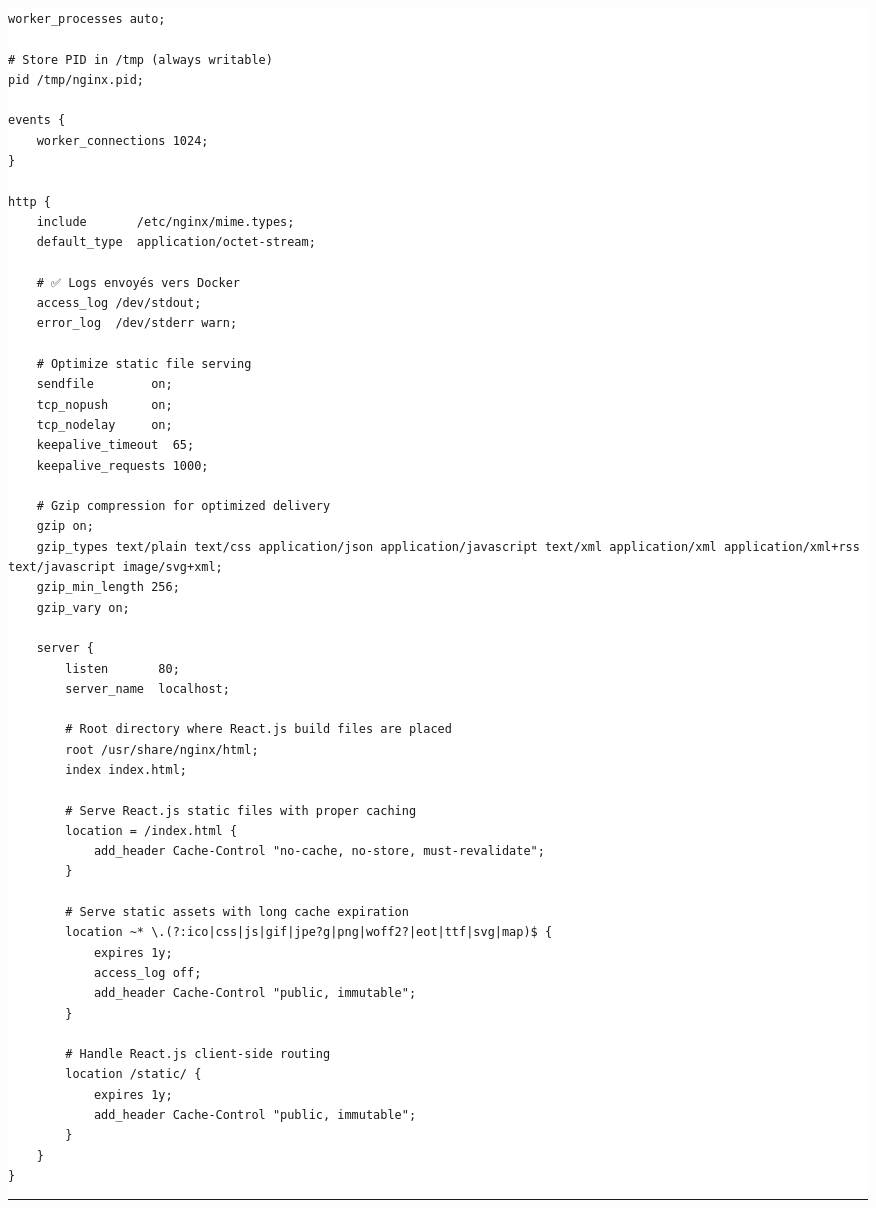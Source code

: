 ```nginx
worker_processes auto;

# Store PID in /tmp (always writable)
pid /tmp/nginx.pid;

events {
    worker_connections 1024;
}

http {
    include       /etc/nginx/mime.types;
    default_type  application/octet-stream;

    # ✅ Logs envoyés vers Docker
    access_log /dev/stdout;
    error_log  /dev/stderr warn;

    # Optimize static file serving
    sendfile        on;
    tcp_nopush      on;
    tcp_nodelay     on;
    keepalive_timeout  65;
    keepalive_requests 1000;

    # Gzip compression for optimized delivery
    gzip on;
    gzip_types text/plain text/css application/json application/javascript text/xml application/xml application/xml+rss text/javascript image/svg+xml;
    gzip_min_length 256;
    gzip_vary on;

    server {
        listen       80;
        server_name  localhost;

        # Root directory where React.js build files are placed
        root /usr/share/nginx/html;
        index index.html;

        # Serve React.js static files with proper caching
        location = /index.html {
            add_header Cache-Control "no-cache, no-store, must-revalidate";
        }

        # Serve static assets with long cache expiration
        location ~* \.(?:ico|css|js|gif|jpe?g|png|woff2?|eot|ttf|svg|map)$ {
            expires 1y;
            access_log off;
            add_header Cache-Control "public, immutable";
        }

        # Handle React.js client-side routing
        location /static/ {
            expires 1y;
            add_header Cache-Control "public, immutable";
        }
    }
}
```

---